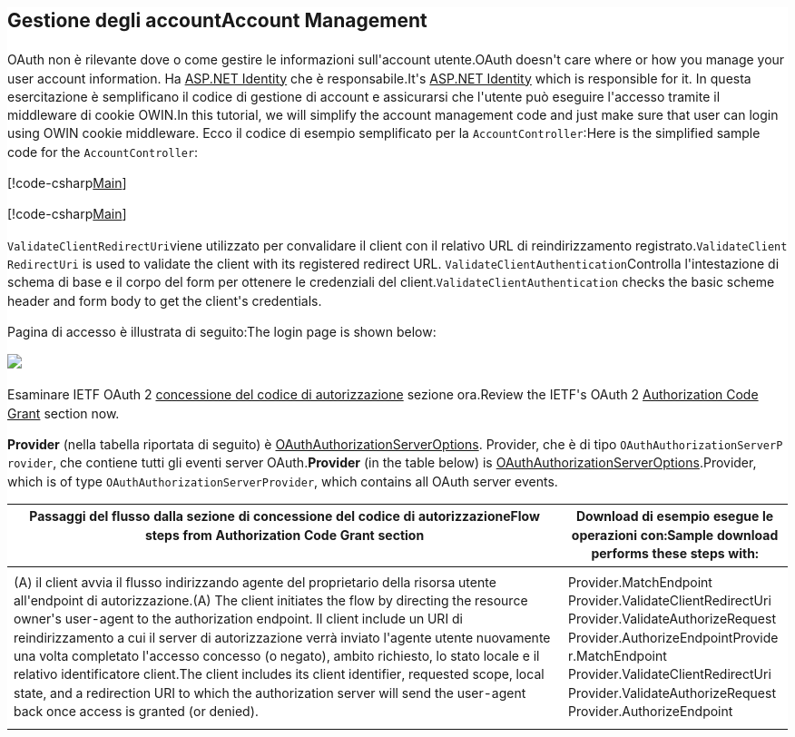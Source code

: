 ## <a name="account-management"></a><span data-ttu-id="09b93-173">Gestione degli account</span><span class="sxs-lookup"><span data-stu-id="09b93-173">Account Management</span></span>

<span data-ttu-id="09b93-174">OAuth non è rilevante dove o come gestire le informazioni sull'account utente.</span><span class="sxs-lookup"><span data-stu-id="09b93-174">OAuth doesn't care where or how you manage your user account information.</span></span> <span data-ttu-id="09b93-175">Ha [ASP.NET Identity](../../../identity/index.md) che è responsabile.</span><span class="sxs-lookup"><span data-stu-id="09b93-175">It's [ASP.NET Identity](../../../identity/index.md) which is responsible for it.</span></span> <span data-ttu-id="09b93-176">In questa esercitazione è semplificano il codice di gestione di account e assicurarsi che l'utente può eseguire l'accesso tramite il middleware di cookie OWIN.</span><span class="sxs-lookup"><span data-stu-id="09b93-176">In this tutorial, we will simplify the account management code and just make sure that user can login using OWIN cookie middleware.</span></span> <span data-ttu-id="09b93-177">Ecco il codice di esempio semplificato per la `AccountController`:</span><span class="sxs-lookup"><span data-stu-id="09b93-177">Here is the simplified sample code for the `AccountController`:</span></span>

[!code-csharp[Main](owin-oauth-20-authorization-server/samples/sample3.cs)]

[!code-csharp[Main](owin-oauth-20-authorization-server/samples/sample4.cs?highlight=1)]

<span data-ttu-id="09b93-178">`ValidateClientRedirectUri`viene utilizzato per convalidare il client con il relativo URL di reindirizzamento registrato.</span><span class="sxs-lookup"><span data-stu-id="09b93-178">`ValidateClientRedirectUri` is used to validate the client with its registered redirect URL.</span></span> <span data-ttu-id="09b93-179">`ValidateClientAuthentication`Controlla l'intestazione di schema di base e il corpo del form per ottenere le credenziali del client.</span><span class="sxs-lookup"><span data-stu-id="09b93-179">`ValidateClientAuthentication` checks the basic scheme header and form body to get the client's credentials.</span></span>

<span data-ttu-id="09b93-180">Pagina di accesso è illustrata di seguito:</span><span class="sxs-lookup"><span data-stu-id="09b93-180">The login page is shown below:</span></span>

![](owin-oauth-20-authorization-server/_static/image1.png)

<span data-ttu-id="09b93-181">Esaminare IETF OAuth 2 [concessione del codice di autorizzazione](http://tools.ietf.org/html/rfc6749#section-4.1) sezione ora.</span><span class="sxs-lookup"><span data-stu-id="09b93-181">Review the IETF's OAuth 2 [Authorization Code Grant](http://tools.ietf.org/html/rfc6749#section-4.1) section now.</span></span> 

<span data-ttu-id="09b93-182">**Provider** (nella tabella riportata di seguito) è [OAuthAuthorizationServerOptions](https://msdn.microsoft.com/en-us/library/microsoft.owin.security.oauth.oauthauthorizationserveroptions(v=vs.111).aspx). Provider, che è di tipo `OAuthAuthorizationServerProvider`, che contiene tutti gli eventi server OAuth.</span><span class="sxs-lookup"><span data-stu-id="09b93-182">**Provider** (in the table below) is [OAuthAuthorizationServerOptions](https://msdn.microsoft.com/en-us/library/microsoft.owin.security.oauth.oauthauthorizationserveroptions(v=vs.111).aspx).Provider, which is of type `OAuthAuthorizationServerProvider`, which contains all OAuth server events.</span></span> 

| <span data-ttu-id="09b93-183">Passaggi del flusso dalla sezione di concessione del codice di autorizzazione</span><span class="sxs-lookup"><span data-stu-id="09b93-183">Flow steps from Authorization Code Grant section</span></span> | <span data-ttu-id="09b93-184">Download di esempio esegue le operazioni con:</span><span class="sxs-lookup"><span data-stu-id="09b93-184">Sample download performs these steps with:</span></span> |
| --- | --- |
|  |  |
| <span data-ttu-id="09b93-185">(A) il client avvia il flusso indirizzando agente del proprietario della risorsa utente all'endpoint di autorizzazione.</span><span class="sxs-lookup"><span data-stu-id="09b93-185">(A) The client initiates the flow by directing the resource owner's user-agent to the authorization endpoint.</span></span> <span data-ttu-id="09b93-186">Il client include un URI di reindirizzamento a cui il server di autorizzazione verrà inviato l'agente utente nuovamente una volta completato l'accesso concesso (o negato), ambito richiesto, lo stato locale e il relativo identificatore client.</span><span class="sxs-lookup"><span data-stu-id="09b93-186">The client includes its client identifier, requested scope, local state, and a redirection URI to which the authorization server will send the user-agent back once access is granted (or denied).</span></span> | <span data-ttu-id="09b93-187">Provider.MatchEndpoint Provider.ValidateClientRedirectUri Provider.ValidateAuthorizeRequest Provider.AuthorizeEndpoint</span><span class="sxs-lookup"><span data-stu-id="09b93-187">Provider.MatchEndpoint Provider.ValidateClientRedirectUri Provider.ValidateAuthorizeRequest Provider.AuthorizeEndpoint</span></span> |
|  |  |